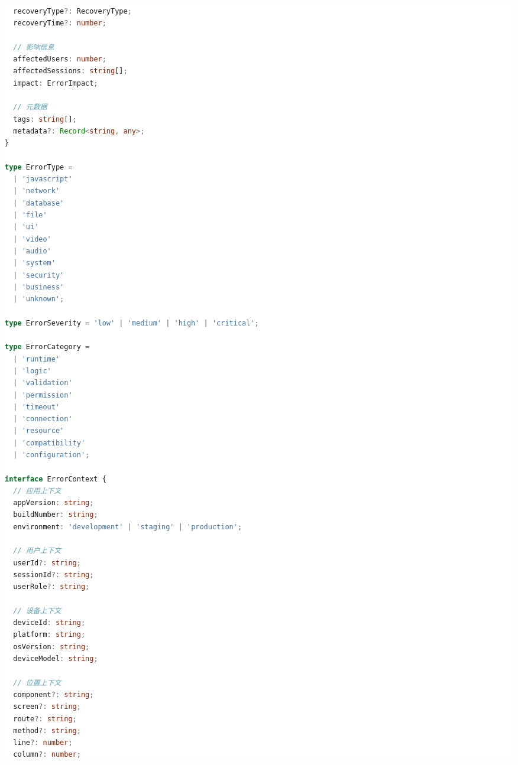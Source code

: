 ```typescript
  recoveryType?: RecoveryType;
  recoveryTime?: number;

  // 影响信息
  affectedUsers: number;
  affectedSessions: string[];
  impact: ErrorImpact;

  // 元数据
  tags: string[];
  metadata?: Record<string, any>;
}

type ErrorType =
  | 'javascript'
  | 'network'
  | 'database'
  | 'file'
  | 'ui'
  | 'video'
  | 'audio'
  | 'system'
  | 'security'
  | 'business'
  | 'unknown';

type ErrorSeverity = 'low' | 'medium' | 'high' | 'critical';

type ErrorCategory =
  | 'runtime'
  | 'logic'
  | 'validation'
  | 'permission'
  | 'timeout'
  | 'connection'
  | 'resource'
  | 'compatibility'
  | 'configuration';

interface ErrorContext {
  // 应用上下文
  appVersion: string;
  buildNumber: string;
  environment: 'development' | 'staging' | 'production';

  // 用户上下文
  userId?: string;
  sessionId?: string;
  userRole?: string;

  // 设备上下文
  deviceId: string;
  platform: string;
  osVersion: string;
  deviceModel: string;

  // 位置上下文
  component?: string;
  screen?: string;
  route?: string;
  method?: string;
  line?: number;
  column?: number;
```